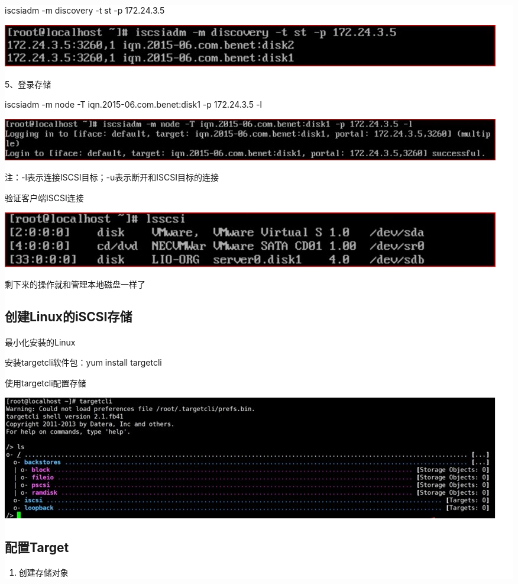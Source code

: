 iscsiadm -m discovery -t st -p 172.24.3.5

![1706583796847](images/1706583796847.png)

5、登录存储

iscsiadm -m node -T iqn.2015-06.com.benet:disk1 -p 172.24.3.5 -l

![1706583840304](images/1706583840304.png)

注：-l表示连接ISCSI目标；-u表示断开和ISCSI目标的连接

验证客户端ISCSI连接

![1706583853728](images/1706583853728.png)

剩下来的操作就和管理本地磁盘一样了

## 创建Linux的iSCSI存储

最小化安装的Linux

安装targetcli软件包：yum install targetcli

使用targetcli配置存储

![1706583888644](images/1706583888644.png)

## 配置Target

1) 创建存储对象
